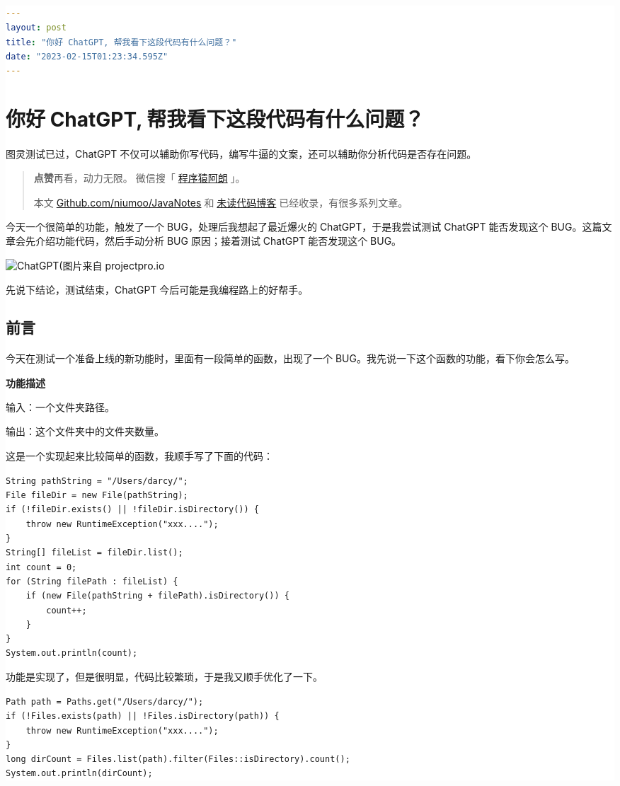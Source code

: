 ```yaml
---
layout: post
title: "你好 ChatGPT, 帮我看下这段代码有什么问题？"
date: "2023-02-15T01:23:34.595Z"
---
```

你好 ChatGPT, 帮我看下这段代码有什么问题？
==========================

图灵测试已过，ChatGPT 不仅可以辅助你写代码，编写牛逼的文案，还可以辅助你分析代码是否存在问题。

> **点赞**再看，动力无限。 微信搜「 [程序猿阿朗](https://cdn.jsdelivr.net/gh/niumoo/cdn-assets/webinfo/wp.png) 」。
> 
> 本文 [Github.com/niumoo/JavaNotes](https://github.com/niumoo/JavaNotes) 和 [未读代码博客](https://www.wdbyte.com/java/chatgpt-files-list.html) 已经收录，有很多系列文章。

今天一个很简单的功能，触发了一个 BUG，处理后我想起了最近爆火的 ChatGPT，于是我尝试测试 ChatGPT 能否发现这个 BUG。这篇文章会先介绍功能代码，然后手动分析 BUG 原因；接着测试 ChatGPT 能否发现这个 BUG。

![ChatGPT(图片来自 projectpro.io](https://img2023.cnblogs.com/blog/1202902/202302/1202902-20230215085751433-920027875.png)

先说下结论，测试结束，ChatGPT 今后可能是我编程路上的好帮手。

前言
--

今天在测试一个准备上线的新功能时，里面有一段简单的函数，出现了一个 BUG。我先说一下这个函数的功能，看下你会怎么写。

**功能描述**

输入：一个文件夹路径。

输出：这个文件夹中的文件夹数量。

这是一个实现起来比较简单的函数，我顺手写了下面的代码：

    String pathString = "/Users/darcy/";
    File fileDir = new File(pathString);
    if (!fileDir.exists() || !fileDir.isDirectory()) {
        throw new RuntimeException("xxx....");
    }
    String[] fileList = fileDir.list();
    int count = 0;
    for (String filePath : fileList) {
        if (new File(pathString + filePath).isDirectory()) {
            count++;
        }
    }
    System.out.println(count);
    

功能是实现了，但是很明显，代码比较繁琐，于是我又顺手优化了一下。

    Path path = Paths.get("/Users/darcy/");
    if (!Files.exists(path) || !Files.isDirectory(path)) {
        throw new RuntimeException("xxx....");
    }
    long dirCount = Files.list(path).filter(Files::isDirectory).count();
    System.out.println(dirCount);
    